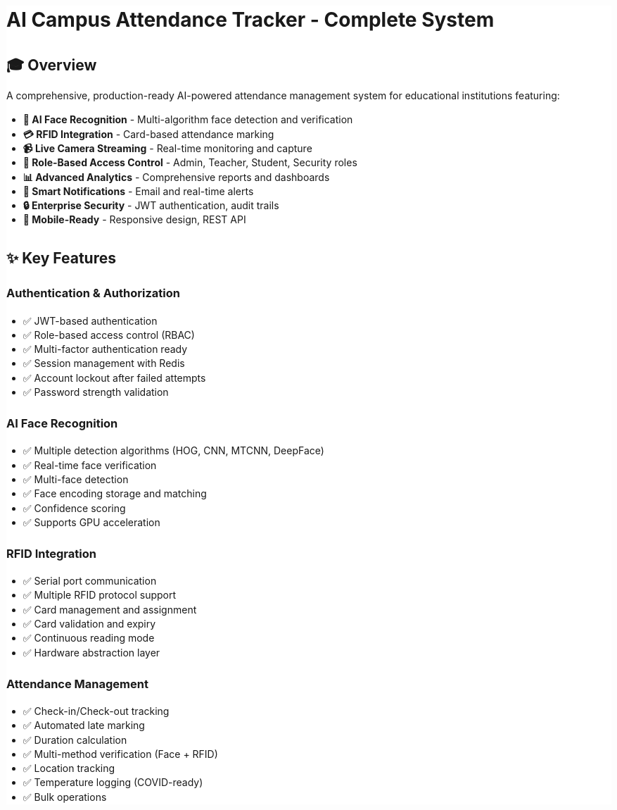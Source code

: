 # AI Campus Attendance Tracker - Complete System

## 🎓 Overview

A comprehensive, production-ready AI-powered attendance management system for educational institutions featuring:

- **🤖 AI Face Recognition** - Multi-algorithm face detection and verification
- **💳 RFID Integration** - Card-based attendance marking
- **📹 Live Camera Streaming** - Real-time monitoring and capture
- **👥 Role-Based Access Control** - Admin, Teacher, Student, Security roles
- **📊 Advanced Analytics** - Comprehensive reports and dashboards
- **🔔 Smart Notifications** - Email and real-time alerts
- **🔒 Enterprise Security** - JWT authentication, audit trails
- **📱 Mobile-Ready** - Responsive design, REST API

## ✨ Key Features

### Authentication & Authorization
- ✅ JWT-based authentication
- ✅ Role-based access control (RBAC)
- ✅ Multi-factor authentication ready
- ✅ Session management with Redis
- ✅ Account lockout after failed attempts
- ✅ Password strength validation

### AI Face Recognition
- ✅ Multiple detection algorithms (HOG, CNN, MTCNN, DeepFace)
- ✅ Real-time face verification
- ✅ Multi-face detection
- ✅ Face encoding storage and matching
- ✅ Confidence scoring
- ✅ Supports GPU acceleration

### RFID Integration
- ✅ Serial port communication
- ✅ Multiple RFID protocol support
- ✅ Card management and assignment
- ✅ Card validation and expiry
- ✅ Continuous reading mode
- ✅ Hardware abstraction layer

### Attendance Management
- ✅ Check-in/Check-out tracking
- ✅ Automated late marking
- ✅ Duration calculation
- ✅ Multi-method verification (Face + RFID)
- ✅ Location tracking
- ✅ Temperature logging (COVID-ready)
- ✅ Bulk operations
